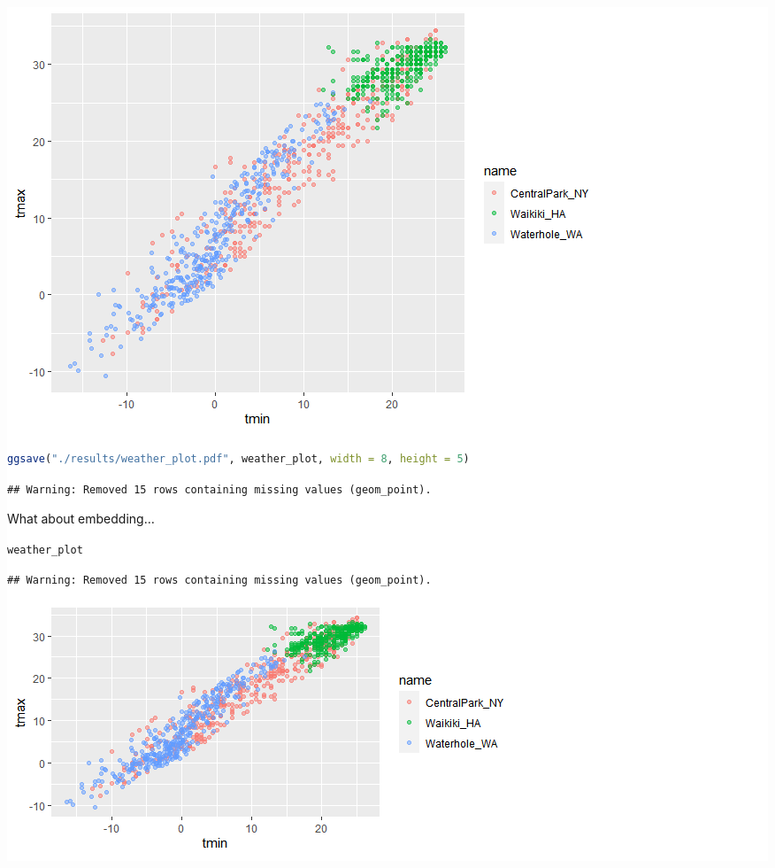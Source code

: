 ![](visualization_files/figure-gfm/unnamed-chunk-17-1.png)

``` r
ggsave("./results/weather_plot.pdf", weather_plot, width = 8, height = 5)
```

    ## Warning: Removed 15 rows containing missing values (geom_point).

What about embedding…

``` r
weather_plot
```

    ## Warning: Removed 15 rows containing missing values (geom_point).

![](visualization_files/figure-gfm/unnamed-chunk-18-1.png)
